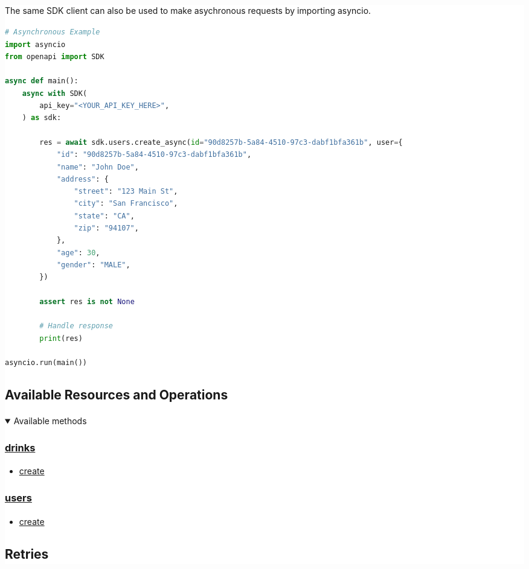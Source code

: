 The same SDK client can also be used to make asychronous requests by importing asyncio.
```python
# Asynchronous Example
import asyncio
from openapi import SDK

async def main():
    async with SDK(
        api_key="<YOUR_API_KEY_HERE>",
    ) as sdk:

        res = await sdk.users.create_async(id="90d8257b-5a84-4510-97c3-dabf1bfa361b", user={
            "id": "90d8257b-5a84-4510-97c3-dabf1bfa361b",
            "name": "John Doe",
            "address": {
                "street": "123 Main St",
                "city": "San Francisco",
                "state": "CA",
                "zip": "94107",
            },
            "age": 30,
            "gender": "MALE",
        })

        assert res is not None

        # Handle response
        print(res)

asyncio.run(main())
```



## Available Resources and Operations

<details open>
<summary>Available methods</summary>

### [drinks](docs/sdks/drinks/README.md)

* [create](docs/sdks/drinks/README.md#create)


### [users](docs/sdks/users/README.md)

* [create](docs/sdks/users/README.md#create)

</details>



## Retries
